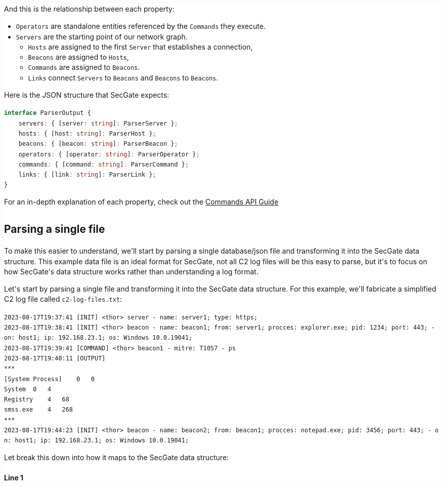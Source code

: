 And this is the relationship between each property:

- `Operators` are standalone entities referenced by the `Commands` they execute.
- `Servers` are the starting point of our network graph.
  - `Hosts` are assigned to the first `Server` that establishes a connection,
  - `Beacons` are assigned to `Hosts`,
  - `Commands` are assigned to `Beacons`.
  - `Links` connect `Servers` to `Beacons` and `Beacons` to `Beacons`.

Here is the JSON structure that SecGate expects:

```typescript
interface ParserOutput {
	servers: { [server: string]: ParserServer };
	hosts: { [host: string]: ParserHost };
	beacons: { [beacon: string]: ParserBeacon };
	operators: { [operator: string]: ParserOperator };
	commands: { [command: string]: ParserCommand };
	links: { [link: string]: ParserLink };
}
```

For an in-depth explanation of each property, check out the [Commands API Guide](./commands-api/parse-campaign/index.md)

## Parsing a single file

To make this easier to understand, we'll start by parsing a single database/json file and transforming it into the SecGate data structure.
This example data file is an ideal format for SecGate, not all C2 log files will be this easy to parse, but it's to focus on how SecGate's data structure works rather than understanding a log format.

Let's start by parsing a single file and transforming it into the SecGate data structure.
For this example, we'll fabricate a simplified C2 log file called `c2-log-files.txt`:

```
2023-08-17T19:37:41 [INIT] <thor> server - name: server1; type: https;
2023-08-17T19:38:41 [INIT] <thor> beacon - name: beacon1; from: server1; procces: explorer.exe; pid: 1234; port: 443; - on: host1; ip: 192.168.23.1; os: Windows 10.0.19041;
2023-08-17T19:39:41 [COMMAND] <thor> beacon1 - mitre: T1057 - ps
2023-08-17T19:40:11 [OUTPUT]
***
[System Process]	0	0
System	0	4
Registry	4	68
smss.exe	4	268
***
2023-08-17T19:44:23 [INIT] <thor> beacon - name: beacon2; from: beacon1; procces: notepad.exe; pid: 3456; port: 443; - on: host1; ip: 192.168.23.1; os: Windows 10.0.19041;
```

Let break this down into how it maps to the SecGate data structure:

#### Line 1
